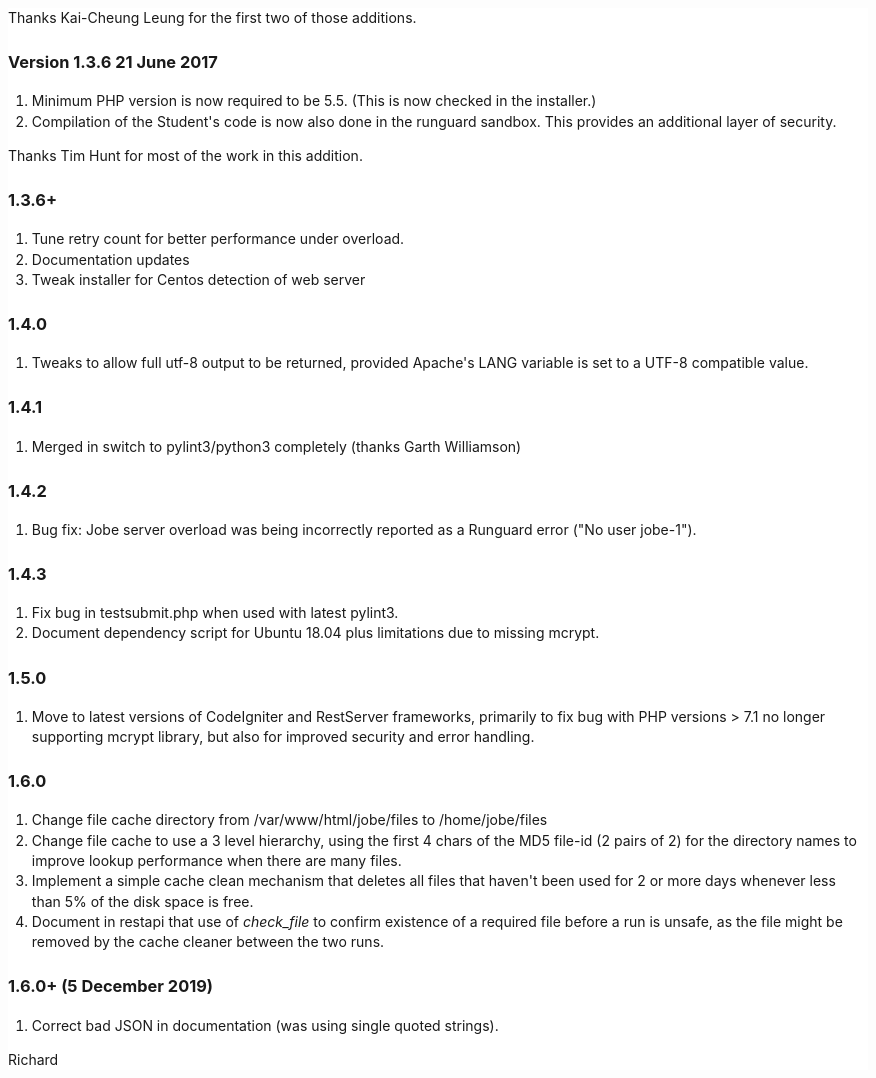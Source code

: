 Thanks Kai-Cheung Leung for the first two of those additions.

### Version 1.3.6 21 June 2017

 1. Minimum PHP version is now required to be 5.5. (This is now checked in the installer.)
 1. Compilation of the Student's code is now also done in the runguard sandbox.
    This provides an additional layer of security.

Thanks Tim Hunt for most of the work in this addition.

### 1.3.6+

 1. Tune retry count for better performance under overload.
 1. Documentation updates
 1. Tweak installer for Centos detection of web server

### 1.4.0

  1. Tweaks to allow full utf-8 output to be returned, provided Apache's LANG
     variable is set to a UTF-8 compatible value.

### 1.4.1

  1. Merged in switch to pylint3/python3 completely (thanks Garth Williamson)

### 1.4.2

  1. Bug fix: Jobe server overload was being incorrectly reported as a Runguard
     error ("No user jobe-1").
### 1.4.3

  1. Fix bug in testsubmit.php when used with latest pylint3.
  1. Document dependency script for Ubuntu 18.04 plus limitations due to missing
     mcrypt.

### 1.5.0

  1. Move to latest versions of CodeIgniter and RestServer frameworks, primarily
     to fix bug with PHP versions > 7.1 no longer supporting mcrypt library,
     but also for improved security and error handling.

### 1.6.0

  1. Change file cache directory from /var/www/html/jobe/files to /home/jobe/files
  1. Change file cache to use a 3 level hierarchy, using the first 4 chars of
     the MD5 file-id (2 pairs of 2) for the directory names to improve lookup
     performance when there are many files.
  1. Implement a simple cache clean mechanism that deletes all files that
     haven't been used for 2 or more days whenever less than 5% of the disk
     space is free.
  1. Document in restapi that use of *check_file* to confirm existence of a
     required file before a run is unsafe, as the file might be removed by
     the cache cleaner between the two runs.

### 1.6.0+ (5 December 2019)

  1. Correct bad JSON in documentation (was using single quoted strings).

Richard

